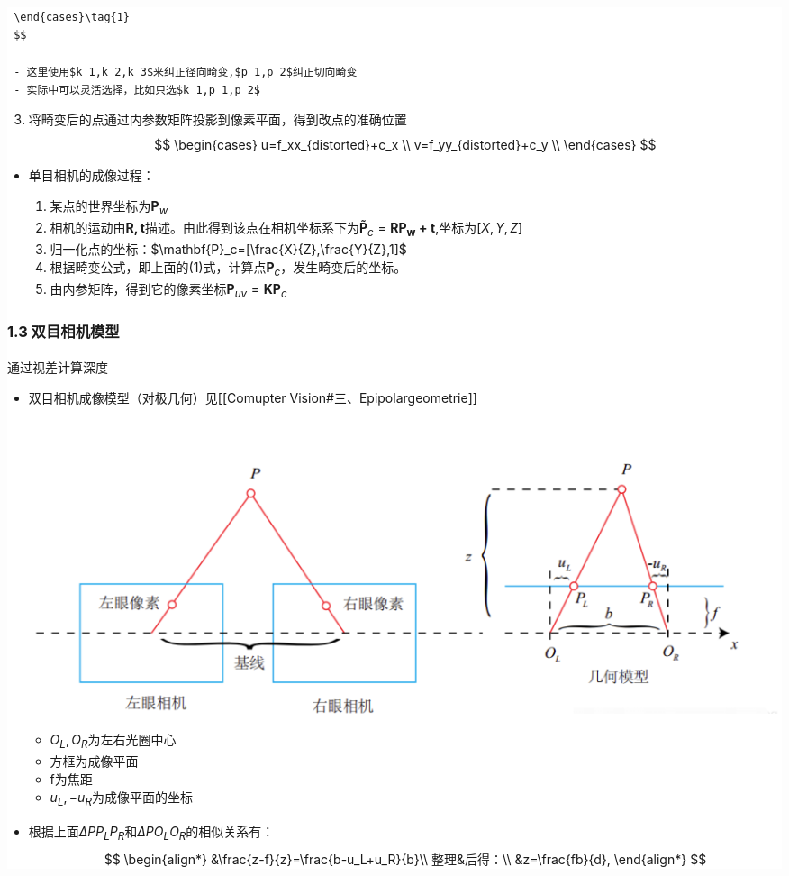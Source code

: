      \end{cases}\tag{1}
     $$

     - 这里使用$k_1,k_2,k_3$来纠正径向畸变,$p_1,p_2$纠正切向畸变
     - 实际中可以灵活选择，比如只选$k_1,p_1,p_2$

  3. 将畸变后的点通过内参数矩阵投影到像素平面，得到改点的准确位置
     $$
     \begin{cases}
     u=f_xx_{distorted}+c_x \\
     v=f_yy_{distorted}+c_y \\
     \end{cases}
     $$

- 单目相机的成像过程：

  1. 某点的世界坐标为$\mathbf{P}_w$
  1. 相机的运动由$\mathbf{R,t}$描述。由此得到该点在相机坐标系下为$\mathbf{\widetilde{P}}_c=\mathbf{RP_w+t}$,坐标为$[X,Y,Z]$
  1. 归一化点的坐标：$\mathbf{P}_c=[\frac{X}{Z},\frac{Y}{Z},1]$
  1. 根据畸变公式，即上面的(1)式，计算点$\mathbf{P}_c$，发生畸变后的坐标。
  1. 由内参矩阵，得到它的像素坐标$\mathbf{P}_{uv}=\mathbf{KP}_c$
  
### 1.3 双目相机模型

通过视差计算深度

- 双目相机成像模型（对极几何）见[[Comupter Vision#三、Epipolargeometrie]]

  ![](https://github.com/Fernweh-yang/Reading-Notes/blob/main/%E7%AC%94%E8%AE%B0%E9%85%8D%E5%A5%97%E5%9B%BE%E7%89%87/slam/%E5%8F%8C%E7%9B%AE%E7%9B%B8%E6%9C%BA%E6%88%90%E5%83%8F%E6%A8%A1%E5%9E%8B.png?raw=true)

  - $O_L,O_R$为左右光圈中心
  - 方框为成像平面
  - f为焦距
  - $u_L,-u_R$为成像平面的坐标

- 根据上面$\Delta PP_LP_R$和$\Delta PO_LO_R$的相似关系有：
  $$
  \begin{align*}
  &\frac{z-f}{z}=\frac{b-u_L+u_R}{b}\\
  整理&后得：\\
  &z=\frac{fb}{d},
  \end{align*}
  $$
